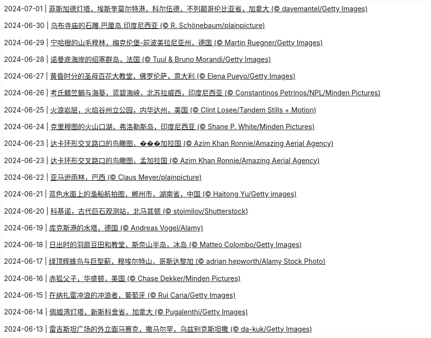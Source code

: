 2024-07-01 | [菲斯加德灯塔，埃斯奎莫尔特港，科尔伍德，不列颠哥伦比亚省，加拿大 (© davemantel/Getty Images)](https://cn.bing.com/th?id=OHR.FisgardLighthouse_ZH-CN5474064913_UHD.jpg&rf=LaDigue_UHD.jpg&pid=hp&w=3840&h=2160&rs=1&c=4) 

2024-06-30 | [乌布寺庙的石雕,巴厘岛,印度尼西亚 (© R. Schönebaum/plainpicture)](https://cn.bing.com/th?id=OHR.UbudBali_ZH-CN4891348277_UHD.jpg&rf=LaDigue_UHD.jpg&pid=hp&w=3840&h=2160&rs=1&c=4) 

2024-06-29 | [宁哈根的山毛榉林，梅克伦堡-前波美拉尼亚州，德国 (© Martin Ruegner/Getty Images)](https://cn.bing.com/th?id=OHR.NienhagenMecklenburg_ZH-CN4482269700_UHD.jpg&rf=LaDigue_UHD.jpg&pid=hp&w=3840&h=2160&rs=1&c=4) 

2024-06-28 | [诺曼底海岸的绍塞群岛，法国 (© Tuul & Bruno Morandi/Getty Images)](https://cn.bing.com/th?id=OHR.ChauseyIslands_ZH-CN4241103934_UHD.jpg&rf=LaDigue_UHD.jpg&pid=hp&w=3840&h=2160&rs=1&c=4) 

2024-06-27 | [黄昏时分的圣母百花大教堂，佛罗伦萨，意大利 (© Elena Pueyo/Getty Images)](https://cn.bing.com/th?id=OHR.FlorenceDuomo_ZH-CN7379412586_UHD.jpg&rf=LaDigue_UHD.jpg&pid=hp&w=3840&h=2160&rs=1&c=4) 

2024-06-26 | [考氏鳍竺鲷与海葵，蓝碧海峡，北苏拉威西，印度尼西亚 (© Constantinos Petrinos/NPL/Minden Pictures)](https://cn.bing.com/th?id=OHR.CardinalfishAnemone_ZH-CN7249037417_UHD.jpg&rf=LaDigue_UHD.jpg&pid=hp&w=3840&h=2160&rs=1&c=4) 

2024-06-25 | [火浪岩层，火焰谷州立公园，内华达州，美国 (© Clint Losee/Tandem Stills + Motion)](https://cn.bing.com/th?id=OHR.FireWave_ZH-CN7110736577_UHD.jpg&rf=LaDigue_UHD.jpg&pid=hp&w=3840&h=2160&rs=1&c=4) 

2024-06-24 | [克里穆图的火山口湖，弗洛勒斯岛，印度尼西亚 (© Shane P. White/Minden Pictures)](https://cn.bing.com/th?id=OHR.FloresIsland_ZH-CN6930246149_UHD.jpg&rf=LaDigue_UHD.jpg&pid=hp&w=3840&h=2160&rs=1&c=4) 

2024-06-23 | [达卡环形交叉路口的鸟瞰图，���加拉国 (© Azim Khan Ronnie/Amazing Aerial Agency)](https://cn.bing.com/th?id=OHR.DhakaBangladesh_ZH-CN6777866162_UHD.jpg&rf=LaDigue_UHD.jpg&pid=hp&w=3840&h=2160&rs=1&c=4) 

2024-06-23 | [达卡环形交叉路口的鸟瞰图，孟加拉国 (© Azim Khan Ronnie/Amazing Aerial Agency)](https://cn.bing.com/th?id=OHR.DhakaBangladesh_ZH-CN6777866162_UHD.jpg&rf=LaDigue_UHD.jpg&pid=hp&w=3840&h=2160&rs=1&c=4) 

2024-06-22 | [亚马逊雨林，巴西 (© Claus Meyer/plainpicture)](https://cn.bing.com/th?id=OHR.BrazilRainforest_ZH-CN6432366530_UHD.jpg&rf=LaDigue_UHD.jpg&pid=hp&w=3840&h=2160&rs=1&c=4) 

2024-06-21 | [蓝色水面上的渔船航拍图，郴州市，湖南省，中国 (© Haitong Yu/Getty images)](https://cn.bing.com/th?id=OHR.SummerSolstice2024_ZH-CN6141918663_UHD.jpg&rf=LaDigue_UHD.jpg&pid=hp&w=3840&h=2160&rs=1&c=4) 

2024-06-20 | [科基诺，古代巨石观测站，北马其顿 (© stoimilov/Shutterstock)](https://cn.bing.com/th?id=OHR.KokinoMacedonia_ZH-CN6029529601_UHD.jpg&rf=LaDigue_UHD.jpg&pid=hp&w=3840&h=2160&rs=1&c=4) 

2024-06-19 | [库克斯港的水塔，德国 (© Andreas Vogel/Alamy)](https://cn.bing.com/th?id=OHR.CuxhavenTower_ZH-CN5580118944_UHD.jpg&rf=LaDigue_UHD.jpg&pid=hp&w=3840&h=2160&rs=1&c=4) 

2024-06-18 | [日出时的羽扇豆田和教堂，斯奈山半岛，冰岛 (© Matteo Colombo/Getty Images)](https://cn.bing.com/th?id=OHR.LupinIceland_ZH-CN5329147708_UHD.jpg&rf=LaDigue_UHD.jpg&pid=hp&w=3840&h=2160&rs=1&c=4) 

2024-06-17 | [绿顶辉蜂鸟与巨型蓟，穆埃尔特山，哥斯达黎加 (© adrian hepworth/Alamy Stock Photo)](https://cn.bing.com/th?id=OHR.HummingThistle_ZH-CN5057539905_UHD.jpg&rf=LaDigue_UHD.jpg&pid=hp&w=3840&h=2160&rs=1&c=4) 

2024-06-16 | [赤狐父子，华盛顿，美国 (© Chase Dekker/Minden Pictures)](https://cn.bing.com/th?id=OHR.RedFoxDad_ZH-CN4894022141_UHD.jpg&rf=LaDigue_UHD.jpg&pid=hp&w=3840&h=2160&rs=1&c=4) 

2024-06-15 | [在纳扎雷冲浪的冲浪者，葡萄牙 (© Rui Caria/Getty Images)](https://cn.bing.com/th?id=OHR.NazareWave_ZH-CN4575182192_UHD.jpg&rf=LaDigue_UHD.jpg&pid=hp&w=3840&h=2160&rs=1&c=4) 

2024-06-14 | [佩姬湾灯塔，新斯科舍省，加拿大 (© Pugalenthi/Getty Images)](https://cn.bing.com/th?id=OHR.PeggysCove_ZH-CN4221190894_UHD.jpg&rf=LaDigue_UHD.jpg&pid=hp&w=3840&h=2160&rs=1&c=4) 

2024-06-13 | [雷吉斯坦广场的外立面马赛克，撒马尔罕，乌兹别克斯坦撒 (© da-kuk/Getty Images)](https://cn.bing.com/th?id=OHR.RegistanUzbekistan_ZH-CN7850329702_UHD.jpg&rf=LaDigue_UHD.jpg&pid=hp&w=3840&h=2160&rs=1&c=4) 
